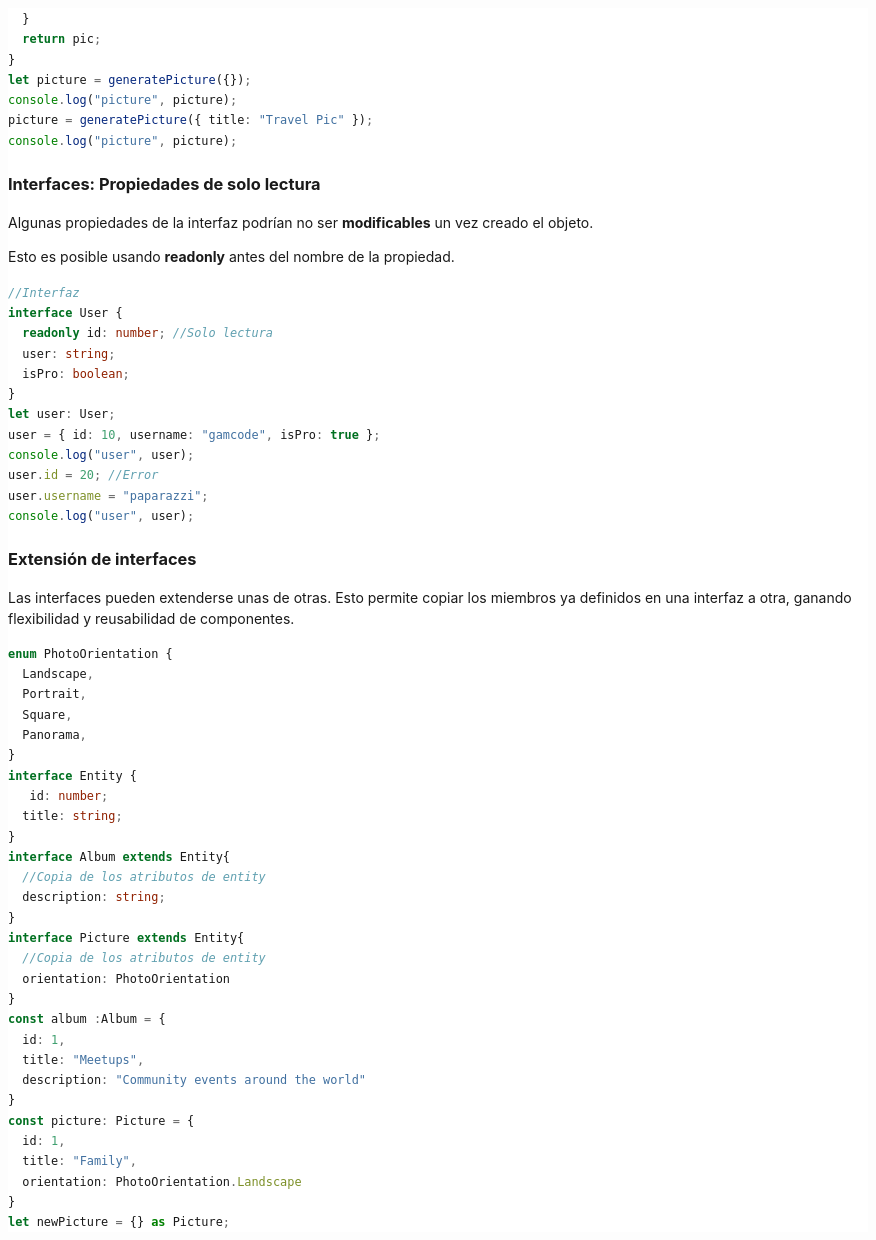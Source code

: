 ```typescript
  }
  return pic;
}
let picture = generatePicture({});
console.log("picture", picture);
picture = generatePicture({ title: "Travel Pic" });
console.log("picture", picture);
```

### Interfaces: Propiedades de solo lectura

Algunas propiedades de la interfaz podrían no ser **modificables** un vez creado el objeto.

Esto es posible usando **readonly** antes del nombre de la propiedad.

```typescript
//Interfaz
interface User {
  readonly id: number; //Solo lectura
  user: string;
  isPro: boolean;
}
let user: User;
user = { id: 10, username: "gamcode", isPro: true };
console.log("user", user);
user.id = 20; //Error
user.username = "paparazzi";
console.log("user", user);
```

### Extensión de interfaces

Las interfaces pueden extenderse unas de otras. Esto permite copiar los miembros ya definidos en una interfaz a otra, ganando flexibilidad y reusabilidad de componentes.

```typeScript
enum PhotoOrientation {
  Landscape,
  Portrait,
  Square,
  Panorama,
}
interface Entity {
   id: number;
  title: string;
}
interface Album extends Entity{
  //Copia de los atributos de entity
  description: string;
}
interface Picture extends Entity{
  //Copia de los atributos de entity
  orientation: PhotoOrientation
}
const album :Album = {
  id: 1,
  title: "Meetups",
  description: "Community events around the world"
}
const picture: Picture = {
  id: 1,
  title: "Family",
  orientation: PhotoOrientation.Landscape
}
let newPicture = {} as Picture;
```